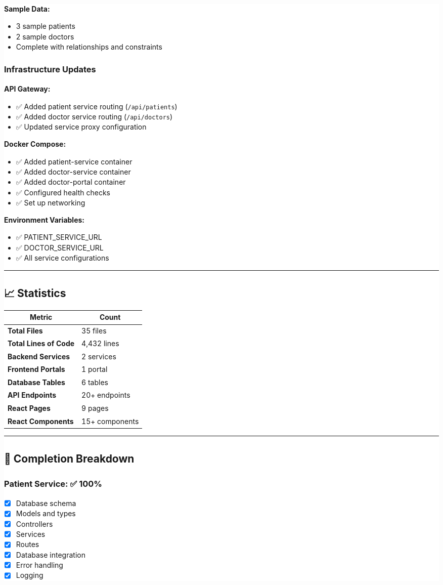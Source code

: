**Sample Data:**
- 3 sample patients
- 2 sample doctors
- Complete with relationships and constraints

### Infrastructure Updates

**API Gateway:**
- ✅ Added patient service routing (`/api/patients`)
- ✅ Added doctor service routing (`/api/doctors`)
- ✅ Updated service proxy configuration

**Docker Compose:**
- ✅ Added patient-service container
- ✅ Added doctor-service container
- ✅ Added doctor-portal container
- ✅ Configured health checks
- ✅ Set up networking

**Environment Variables:**
- ✅ PATIENT_SERVICE_URL
- ✅ DOCTOR_SERVICE_URL
- ✅ All service configurations

---

## 📈 Statistics

| Metric | Count |
|--------|-------|
| **Total Files** | 35 files |
| **Total Lines of Code** | 4,432 lines |
| **Backend Services** | 2 services |
| **Frontend Portals** | 1 portal |
| **Database Tables** | 6 tables |
| **API Endpoints** | 20+ endpoints |
| **React Pages** | 9 pages |
| **React Components** | 15+ components |

---

## 🎯 Completion Breakdown

### Patient Service: ✅ 100%
- [x] Database schema
- [x] Models and types
- [x] Controllers
- [x] Services
- [x] Routes
- [x] Database integration
- [x] Error handling
- [x] Logging
